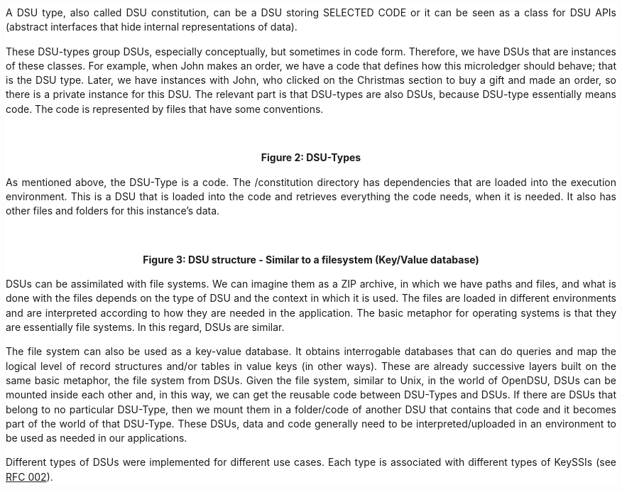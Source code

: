 <p style='text-align: justify;'>A DSU type, also called DSU constitution, can be a DSU storing SELECTED CODE or it can be seen as a class for DSU APIs (abstract interfaces that hide internal representations of data).
</p>

<p style='text-align: justify;'>These DSU-types group DSUs, especially conceptually, but sometimes in code form. Therefore, we have DSUs that are instances of these classes. For example, when John makes an order, we have a code that defines how this microledger should behave; that is the DSU type. Later, we have instances with John, who clicked on the Christmas section to buy a gift and made an order, so there is a private instance for this DSU. The relevant part is that DSU-types are also DSUs, because DSU-type essentially means code. The code is represented by files that have some conventions.
</p>

<div style="text-align:center;">
    <img alt="" src="https://docs.google.com/drawings/d/e/2PACX-1vQjpfAq41h5HmTqm6ReU9Ab0KBPZdQKH2PHgQbAngvPvSq7fGuzSDhc4XehLpa0ecEZEQgvnR4faDTV/pub?w=473&h=223" class="imgMain" style="max-width: 69%; margin-left: 0px;"/>
    <p><b>Figure 2: DSU-Types</b></p>
</div>



<p style='text-align: justify;'>As mentioned above, the DSU-Type is a code. The /constitution directory has dependencies that are loaded into the execution environment. This is a DSU that is loaded into the code and retrieves everything the code needs, when it is needed. It also has other files and folders for this instance’s data.
</p>

<div style="text-align:center;">
    <img alt="" src="https://docs.google.com/drawings/d/e/2PACX-1vSmidUcWfDoYhMtNIWqzbhZnx3Lu0cYlKAlNArSW6nMKTxBaC-OD1wkfAqTH0t6K3k-hB4q5l3qHF-L/pub?w=1594&h=619" class="imgMain" style="max-width: 69%; margin-left: 0px;"/>
    <p><b>Figure 3: DSU structure - Similar to a filesystem (Key/Value database)</b></p>
</div>

<p style='text-align: justify;'>DSUs can be assimilated with file systems. We can imagine them as a ZIP archive, in which we have paths and files, and what is done with the files depends on the type of DSU and the context in which it is used. The files are loaded in different environments and are interpreted according to how they are needed in the application. The basic metaphor for operating systems is that they are essentially file systems. In this regard, DSUs are similar.
</p>

<p style='text-align: justify;'>The file system can also be used as a key-value database. It obtains interrogable databases that can do queries and map the logical level of record structures and/or tables in value keys (in other ways). These are already successive layers built on the same basic metaphor, the file system from DSUs. Given the file system, similar to Unix, in the world of OpenDSU, DSUs can be mounted inside each other and, in this way, we can get the reusable code between DSU-Types and DSUs. If there are DSUs that belong to no particular DSU-Type, then we mount them in a folder/code of another DSU that contains that code and it becomes part of the world of that DSU-Type. These DSUs, data and code generally need to be interpreted/uploaded in an environment to be used as needed in our applications.
</p>

<p style='text-align: justify;'>Different types of DSUs were implemented for different use cases. Each type is associated with different types of KeySSIs (see <a href="https://www.opendsu.org/pages/concepts/KeySSI-(RFC-002).html">RFC 002</a>).
</p>
